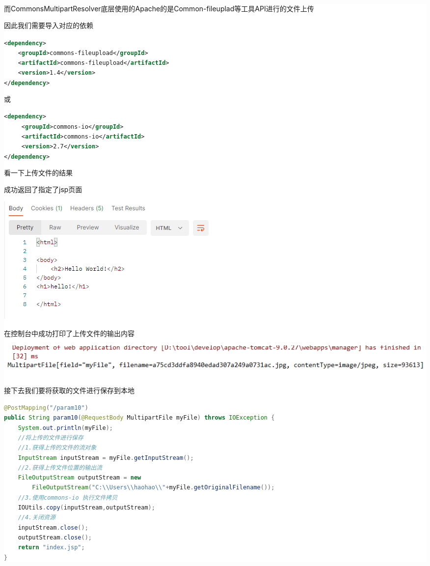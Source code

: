 而CommonsMultipartResolver底层使用的Apache的是Common-fileuplad等工具API进行的文件上传

因此我们需要导入对应的依赖

```xml
<dependency>
    <groupId>commons-fileupload</groupId>
    <artifactId>commons-fileupload</artifactId>
    <version>1.4</version>
</dependency>
```

或

```xml
<dependency>
     <groupId>commons-io</groupId>
     <artifactId>commons-io</artifactId>
     <version>2.7</version>
</dependency>
```

看一下上传文件的结果

成功返回了指定了jsp页面

![image-20231001144035357](Spring%EF%BC%88%E4%B8%89%EF%BC%89.assets/image-20231001144035357.png)

在控制台中成功打印了上传文件的输出内容

![image-20231001144108635](Spring%EF%BC%88%E4%B8%89%EF%BC%89.assets/image-20231001144108635.png)



接下去我们要将获取的文件进行保存到本地

```java
@PostMapping("/param10")
public String param10(@RequestBody MultipartFile myFile) throws IOException {
    System.out.println(myFile);
    //将上传的文件进行保存
    //1.获得上传的文件的流对象
    InputStream inputStream = myFile.getInputStream();
    //2.获得上传文件位置的输出流
    FileOutputStream outputStream = new
        FileOutputStream("C:\\Users\\haohao\\"+myFile.getOriginalFilename());
    //3.使用commons-io 执行文件拷贝
    IOUtils.copy(inputStream,outputStream);
    //4.关闭资源
    inputStream.close();
    outputStream.close();
    return "index.jsp";
}
```